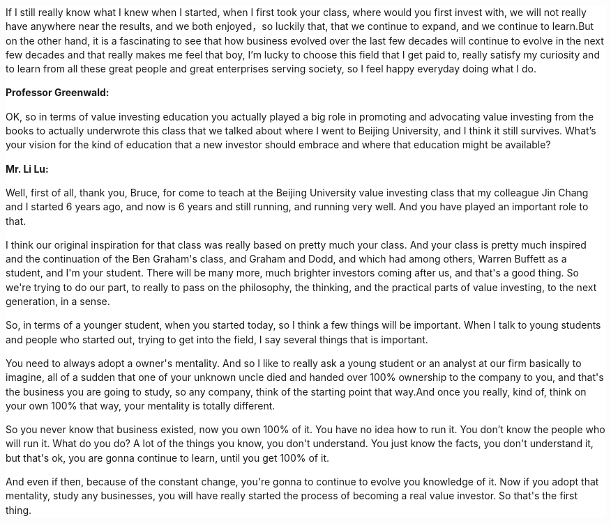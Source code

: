 

If I still really know what I knew when I started, when I first took your class, where would you first invest with, we will not really have anywhere near the results, and we both enjoyed，so luckily that, that we continue to expand, and we continue to learn.But on the other hand, it is a fascinating to see that how business evolved over the last few decades will continue to evolve in the next few decades and that really makes me feel that boy, I’m lucky to choose this field that I get paid to, really satisfy my curiosity and to learn from all these great people and great enterprises serving society, so I feel happy everyday doing what I do.



**Professor Greenwald:**

OK, so in terms of value investing education you actually played a big role in promoting and advocating value investing from the books to actually underwrote this class that we talked about where I went to Beijing University, and I think it still survives. What’s your vision for the kind of education that a new investor should embrace and where that education might be available?



**Mr. Li Lu:**

Well, first of all, thank you, Bruce, for come to teach at the Beijing University value investing class that my colleague Jin Chang and I started 6 years ago, and now is 6 years and still running, and running very well. And you have played an important role to that.



I think our original inspiration for that class was really based on pretty much your class. And your class is pretty much inspired and the continuation of the Ben Graham's class, and Graham and Dodd, and which had among others, Warren Buffett as a student, and I'm your student. There will be many more, much brighter investors coming after us, and that's a good thing. So we're trying to do our part, to really to pass on the philosophy, the thinking, and the practical parts of value investing, to the next generation, in a sense.



So, in terms of a younger student, when you started today, so I think a few things will be important. When I talk to young students and people who started out, trying to get into the field, I say several things that is important.



You need to always adopt a owner's mentality. And so I like to really ask a young student or an analyst at our firm basically to imagine, all of a sudden that one of your unknown uncle died and handed over 100% ownership to the company to you, and that's the business you are going to study, so any company, think of the starting point that way.And once you really, kind of, think on your own 100% that way, your mentality is totally different.



So you never know that business existed, now you own 100% of it. You have no idea how to run it. You don’t know the people who will run it. What do you do? A lot of the things you know, you don't understand. You just know the facts, you don't understand it, but that's ok, you are gonna continue to learn, until you get 100% of it.



And even if then, because of the constant change, you're gonna to continue to evolve you knowledge of it. Now if you adopt that mentality, study any businesses, you will have really started the process of becoming a real value investor. So that's the first thing.
